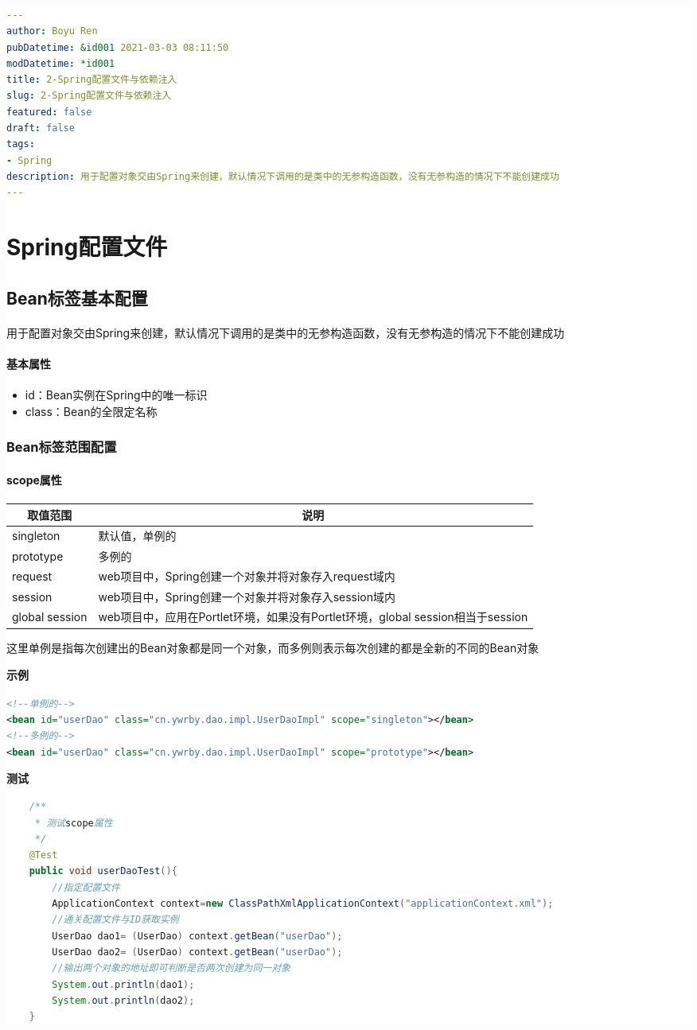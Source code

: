 ```yaml
---
author: Boyu Ren
pubDatetime: &id001 2021-03-03 08:11:50
modDatetime: *id001
title: 2-Spring配置文件与依赖注入
slug: 2-Spring配置文件与依赖注入
featured: false
draft: false
tags:
- Spring
description: 用于配置对象交由Spring来创建，默认情况下调用的是类中的无参构造函数，没有无参构造的情况下不能创建成功
---
```


# Spring配置文件

## Bean标签基本配置
用于配置对象交由Spring来创建，默认情况下调用的是类中的无参构造函数，没有无参构造的情况下不能创建成功

#### 基本属性
- id：Bean实例在Spring中的唯一标识
- class：Bean的全限定名称

### Bean标签范围配置

#### scope属性
取值范围|说明
---|---
singleton|默认值，单例的
prototype|多例的
request|web项目中，Spring创建一个对象并将对象存入request域内
session|web项目中，Spring创建一个对象并将对象存入session域内
global session|web项目中，应用在Portlet环境，如果没有Portlet环境，global session相当于session

这里单例是指每次创建出的Bean对象都是同一个对象，而多例则表示每次创建的都是全新的不同的Bean对象

**示例**

```xml
<!--单例的-->
<bean id="userDao" class="cn.ywrby.dao.impl.UserDaoImpl" scope="singleton"></bean>
<!--多例的-->
<bean id="userDao" class="cn.ywrby.dao.impl.UserDaoImpl" scope="prototype"></bean>
```

**测试**
```java
    /**
     * 测试scope属性
     */
    @Test
    public void userDaoTest(){
        //指定配置文件
        ApplicationContext context=new ClassPathXmlApplicationContext("applicationContext.xml");
        //通关配置文件与ID获取实例
        UserDao dao1= (UserDao) context.getBean("userDao");
        UserDao dao2= (UserDao) context.getBean("userDao");
        //输出两个对象的地址即可判断是否两次创建为同一对象
        System.out.println(dao1);
        System.out.println(dao2);
    }
```
